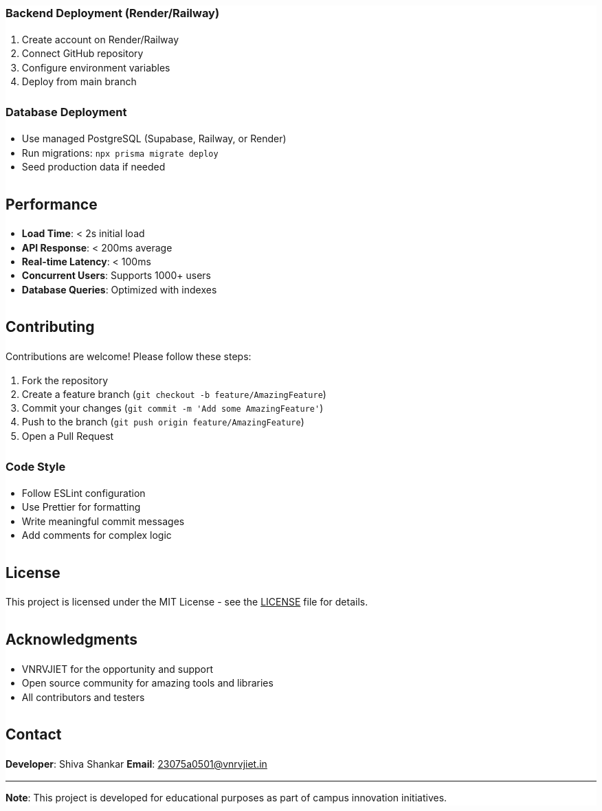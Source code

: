### Backend Deployment (Render/Railway)

1. Create account on Render/Railway
2. Connect GitHub repository
3. Configure environment variables
4. Deploy from main branch

### Database Deployment

- Use managed PostgreSQL (Supabase, Railway, or Render)
- Run migrations: `npx prisma migrate deploy`
- Seed production data if needed

## Performance

- **Load Time**: < 2s initial load
- **API Response**: < 200ms average
- **Real-time Latency**: < 100ms
- **Concurrent Users**: Supports 1000+ users
- **Database Queries**: Optimized with indexes

## Contributing

Contributions are welcome! Please follow these steps:

1. Fork the repository
2. Create a feature branch (`git checkout -b feature/AmazingFeature`)
3. Commit your changes (`git commit -m 'Add some AmazingFeature'`)
4. Push to the branch (`git push origin feature/AmazingFeature`)
5. Open a Pull Request

### Code Style

- Follow ESLint configuration
- Use Prettier for formatting
- Write meaningful commit messages
- Add comments for complex logic

## License

This project is licensed under the MIT License - see the [LICENSE](LICENSE) file for details.

## Acknowledgments

- VNRVJIET for the opportunity and support
- Open source community for amazing tools and libraries
- All contributors and testers

## Contact

**Developer**: Shiva Shankar 
**Email**: 23075a0501@vnrvjiet.in   

---

**Note**: This project is developed for educational purposes as part of campus innovation initiatives.

